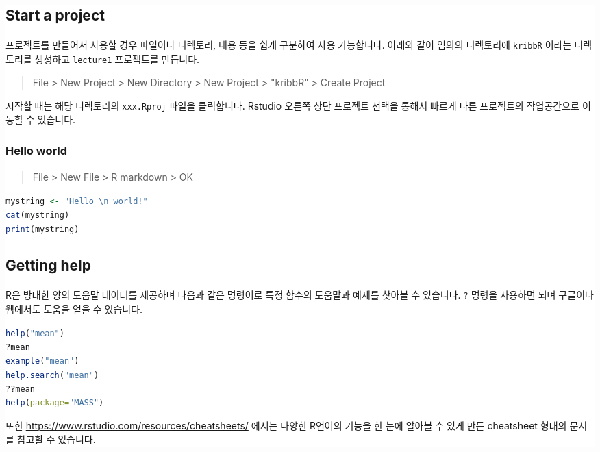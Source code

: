 ## Start a project

프로젝트를 만들어서 사용할 경우 파일이나 디렉토리, 내용 등을 쉽게 구분하여 사용 가능합니다. 아래와 같이 임의의 디렉토리에 `kribbR` 이라는 디렉토리를 생성하고 `lecture1` 프로젝트를 만듭니다. 

> File \> New Project \> New Directory \> New Project \> "kribbR" \> Create Project


시작할 때는 해당 디렉토리의 `xxx.Rproj` 파일을 클릭합니다. Rstudio 오른쪽 상단 프로젝트 선택을 통해서 빠르게 다른 프로젝트의 작업공간으로 이동할 수 있습니다. 


### Hello world

> File \> New File \> R markdown  \> OK


```r
mystring <- "Hello \n world!"
cat(mystring)
print(mystring)
```



## Getting help

R은 방대한 양의 도움말 데이터를 제공하며 다음과 같은 명령어로 특정 함수의 도움말과 예제를 찾아볼 수 있습니다. `?` 명령을 사용하면 되며 구글이나 웹에서도 도움을 얻을 수 있습니다. 


```r
help("mean")
?mean
example("mean")
help.search("mean")
??mean
help(package="MASS")
```

또한 <https://www.rstudio.com/resources/cheatsheets/> 에서는 다양한 R언어의 기능을 한 눈에 알아볼 수 있게 만든 cheatsheet 형태의 문서를 참고할 수 있습니다. 
